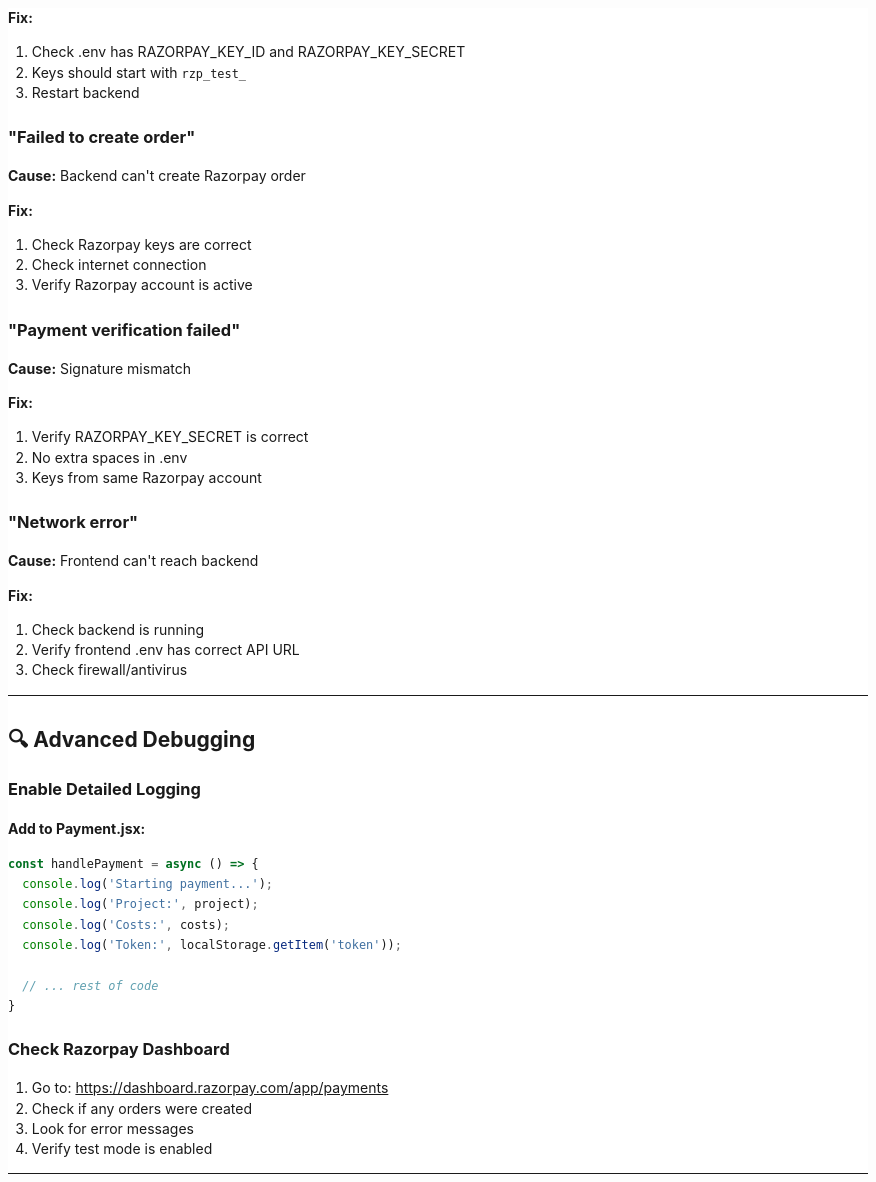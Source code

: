 **Fix:**
1. Check .env has RAZORPAY_KEY_ID and RAZORPAY_KEY_SECRET
2. Keys should start with `rzp_test_`
3. Restart backend

### **"Failed to create order"**

**Cause:** Backend can't create Razorpay order

**Fix:**
1. Check Razorpay keys are correct
2. Check internet connection
3. Verify Razorpay account is active

### **"Payment verification failed"**

**Cause:** Signature mismatch

**Fix:**
1. Verify RAZORPAY_KEY_SECRET is correct
2. No extra spaces in .env
3. Keys from same Razorpay account

### **"Network error"**

**Cause:** Frontend can't reach backend

**Fix:**
1. Check backend is running
2. Verify frontend .env has correct API URL
3. Check firewall/antivirus

---

## 🔍 Advanced Debugging

### **Enable Detailed Logging**

**Add to Payment.jsx:**
```javascript
const handlePayment = async () => {
  console.log('Starting payment...');
  console.log('Project:', project);
  console.log('Costs:', costs);
  console.log('Token:', localStorage.getItem('token'));
  
  // ... rest of code
}
```

### **Check Razorpay Dashboard**

1. Go to: https://dashboard.razorpay.com/app/payments
2. Check if any orders were created
3. Look for error messages
4. Verify test mode is enabled

---